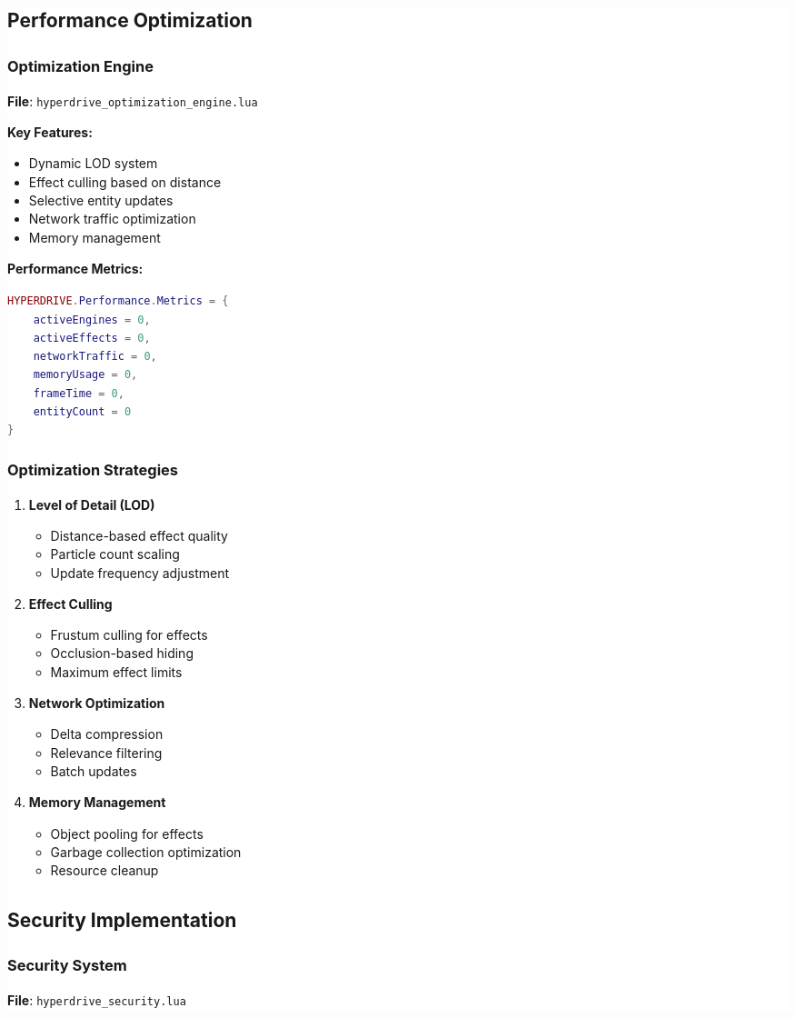 ## Performance Optimization

### Optimization Engine

**File**: `hyperdrive_optimization_engine.lua`

**Key Features:**
- Dynamic LOD system
- Effect culling based on distance
- Selective entity updates
- Network traffic optimization
- Memory management

**Performance Metrics:**
```lua
HYPERDRIVE.Performance.Metrics = {
    activeEngines = 0,
    activeEffects = 0,
    networkTraffic = 0,
    memoryUsage = 0,
    frameTime = 0,
    entityCount = 0
}
```

### Optimization Strategies

1. **Level of Detail (LOD)**
   - Distance-based effect quality
   - Particle count scaling
   - Update frequency adjustment

2. **Effect Culling**
   - Frustum culling for effects
   - Occlusion-based hiding
   - Maximum effect limits

3. **Network Optimization**
   - Delta compression
   - Relevance filtering
   - Batch updates

4. **Memory Management**
   - Object pooling for effects
   - Garbage collection optimization
   - Resource cleanup

## Security Implementation

### Security System

**File**: `hyperdrive_security.lua`
